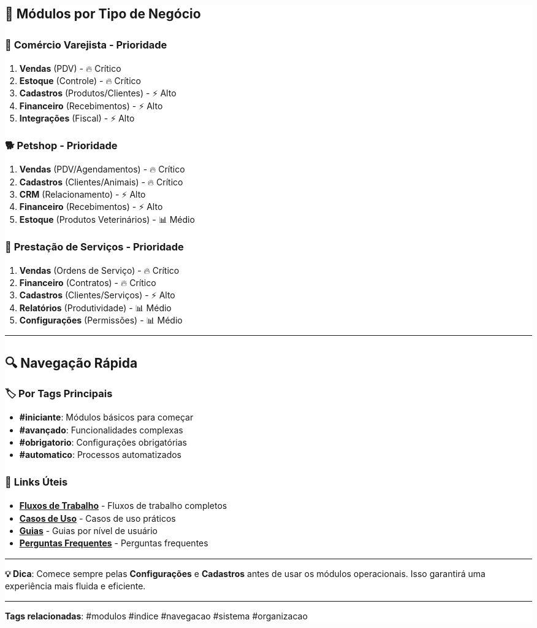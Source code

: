 
## 🎯 Módulos por Tipo de Negócio

### 🛒 **Comércio Varejista - Prioridade**
1. **Vendas** (PDV) - 🔥 Crítico
2. **Estoque** (Controle) - 🔥 Crítico  
3. **Cadastros** (Produtos/Clientes) - ⚡ Alto
4. **Financeiro** (Recebimentos) - ⚡ Alto
5. **Integrações** (Fiscal) - ⚡ Alto

### 🐕 **Petshop - Prioridade**
1. **Vendas** (PDV/Agendamentos) - 🔥 Crítico
2. **Cadastros** (Clientes/Animais) - 🔥 Crítico
3. **CRM** (Relacionamento) - ⚡ Alto
4. **Financeiro** (Recebimentos) - ⚡ Alto
5. **Estoque** (Produtos Veterinários) - 📊 Médio

### 🔧 **Prestação de Serviços - Prioridade**
1. **Vendas** (Ordens de Serviço) - 🔥 Crítico
2. **Financeiro** (Contratos) - 🔥 Crítico
3. **Cadastros** (Clientes/Serviços) - ⚡ Alto
4. **Relatórios** (Produtividade) - 📊 Médio
5. **Configurações** (Permissões) - 📊 Médio

---

## 🔍 Navegação Rápida

### 🏷️ **Por Tags Principais**
- **#iniciante**: Módulos básicos para começar
- **#avançado**: Funcionalidades complexas
- **#obrigatorio**: Configurações obrigatórias
- **#automatico**: Processos automatizados

### 🔗 **Links Úteis**
- **[Fluxos de Trabalho](../fluxos/index.md)** - Fluxos de trabalho completos
- **[Casos de Uso](../casos-uso/index.md)** - Casos de uso práticos
- **[Guias](../guias/index.md)** - Guias por nível de usuário
- **[Perguntas Frequentes](../faq.md)** - Perguntas frequentes

---

**💡 Dica**: Comece sempre pelas **Configurações** e **Cadastros** antes de usar os módulos operacionais. Isso garantirá uma experiência mais fluida e eficiente.

---

**Tags relacionadas**: #modulos #indice #navegacao #sistema #organizacao 
